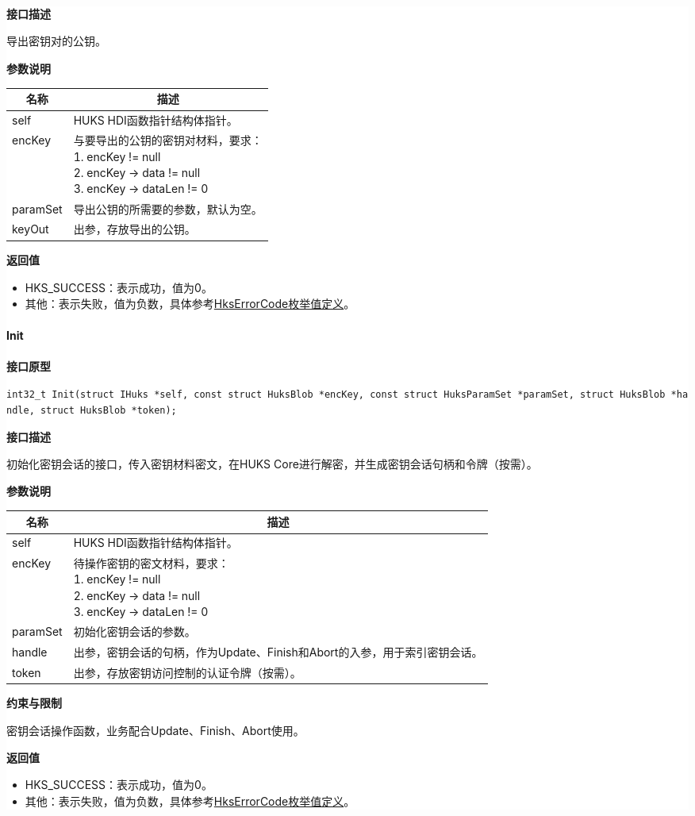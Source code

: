 **接口描述**

导出密钥对的公钥。

**参数说明**

| 名称 | 描述 |
| ------ | ---- | 
|self| HUKS HDI函数指针结构体指针。 |
|encKey| 与要导出的公钥的密钥对材料，要求：<br>1. encKey != null <br>2. encKey -> data != null<br>3. encKey -> dataLen != 0 |
|paramSet | 导出公钥的所需要的参数，默认为空。 |
|keyOut | 出参，存放导出的公钥。|

**返回值**

- HKS_SUCCESS：表示成功，值为0。
- 其他：表示失败，值为负数，具体参考[HksErrorCode枚举值定义](https://gitee.com/openharmony/security_huks/blob/master/interfaces/inner_api/huks_standard/main/include/hks_type_enum.h)。


#### Init

**接口原型**
```
int32_t Init(struct IHuks *self, const struct HuksBlob *encKey, const struct HuksParamSet *paramSet, struct HuksBlob *handle, struct HuksBlob *token);
```

**接口描述**

初始化密钥会话的接口，传入密钥材料密文，在HUKS Core进行解密，并生成密钥会话句柄和令牌（按需）。

**参数说明**

| 名称 | 描述 |
| ------ | ---- | 
|self| HUKS HDI函数指针结构体指针。 |
|encKey| 待操作密钥的密文材料，要求：<br>1. encKey != null <br>2. encKey -> data != null<br>3. encKey -> dataLen != 0 |
|paramSet | 初始化密钥会话的参数。 |
|handle | 出参，密钥会话的句柄，作为Update、Finish和Abort的入参，用于索引密钥会话。|
|token | 出参，存放密钥访问控制的认证令牌（按需）。|

**约束与限制**

密钥会话操作函数，业务配合Update、Finish、Abort使用。

**返回值**

- HKS_SUCCESS：表示成功，值为0。
- 其他：表示失败，值为负数，具体参考[HksErrorCode枚举值定义](https://gitee.com/openharmony/security_huks/blob/master/interfaces/inner_api/huks_standard/main/include/hks_type_enum.h)。

